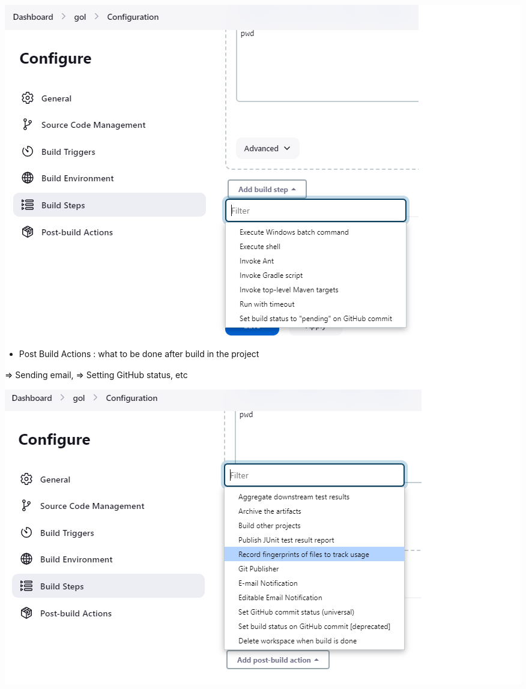 ![Alt text](shots/85.PNG)

* Post Build Actions : what to be done after build in the project

=> Sending email,
=> Setting GitHub status, etc

![Alt text](shots/86.PNG)
